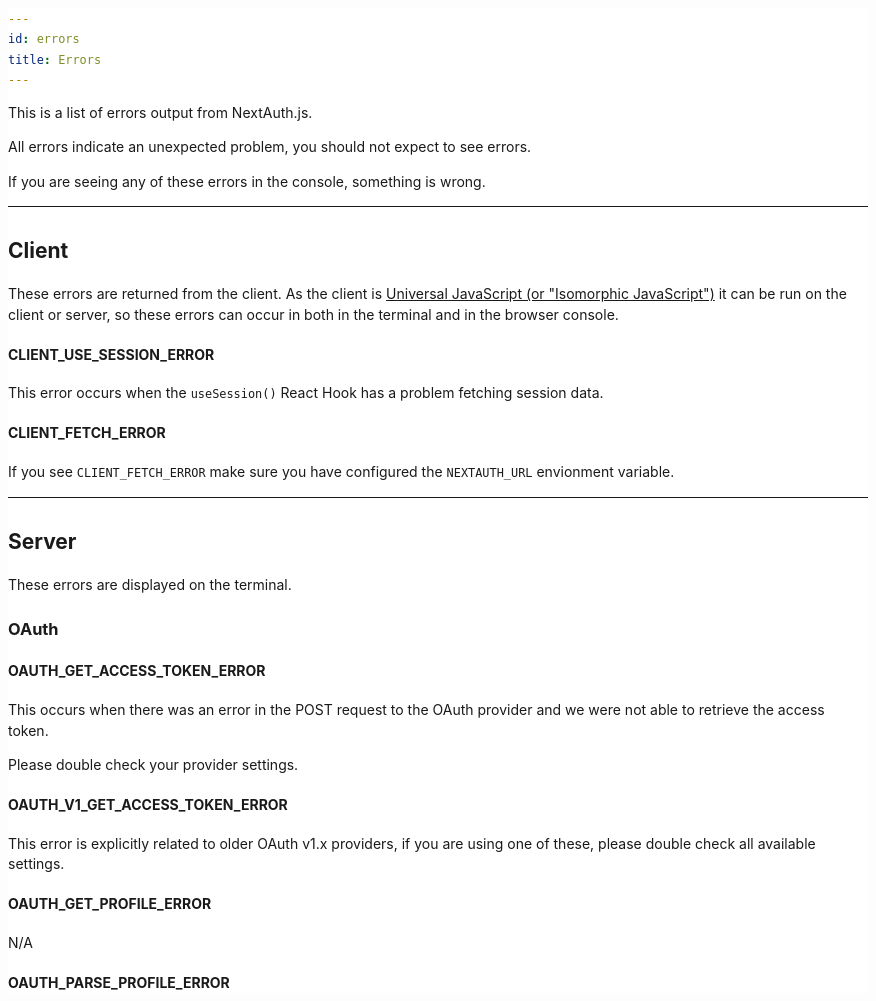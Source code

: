 ```yaml
---
id: errors
title: Errors
---
```


This is a list of errors output from NextAuth.js.

All errors indicate an unexpected problem, you should not expect to see errors.

If you are seeing any of these errors in the console, something is wrong.

---

## Client

These errors are returned from the client. As the client is [Universal JavaScript (or "Isomorphic JavaScript")](https://en.wikipedia.org/wiki/Isomorphic_JavaScript) it can be run on the client or server, so these errors can occur in both in the terminal and in the browser console.

#### CLIENT_USE_SESSION_ERROR

This error occurs when the `useSession()` React Hook has a problem fetching session data.

#### CLIENT_FETCH_ERROR

If you see `CLIENT_FETCH_ERROR` make sure you have configured the `NEXTAUTH_URL` envionment variable.

---

## Server

These errors are displayed on the terminal.

### OAuth

#### OAUTH_GET_ACCESS_TOKEN_ERROR

This occurs when there was an error in the POST request to the OAuth provider and we were not able to retrieve the access token.

Please double check your provider settings.

#### OAUTH_V1_GET_ACCESS_TOKEN_ERROR

This error is explicitly related to older OAuth v1.x providers, if you are using one of these, please double check all available settings.

#### OAUTH_GET_PROFILE_ERROR

N/A

#### OAUTH_PARSE_PROFILE_ERROR
